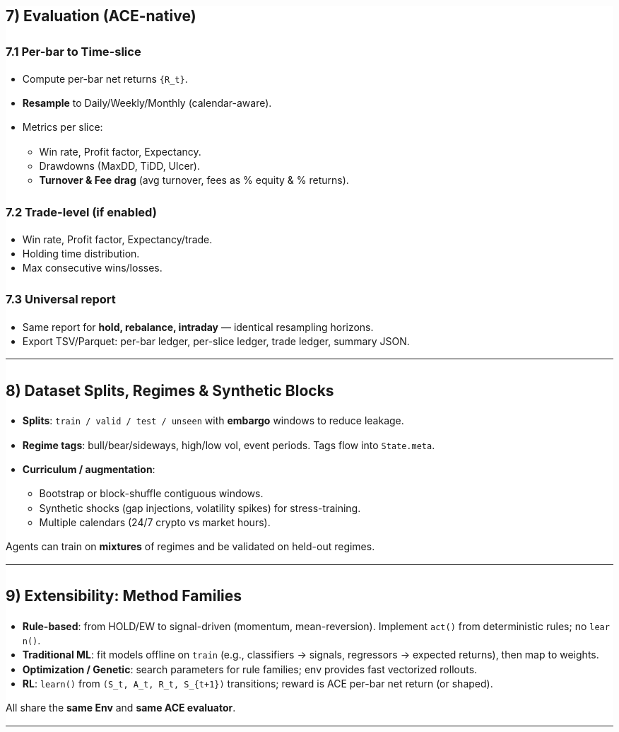 ## 7) Evaluation (ACE-native)

### 7.1 Per-bar to Time-slice

* Compute per-bar net returns `{R_t}`.
* **Resample** to Daily/Weekly/Monthly (calendar-aware).
* Metrics per slice:

  * Win rate, Profit factor, Expectancy.
  * Drawdowns (MaxDD, TiDD, Ulcer).
  * **Turnover & Fee drag** (avg turnover, fees as % equity & % returns).

### 7.2 Trade-level (if enabled)

* Win rate, Profit factor, Expectancy/trade.
* Holding time distribution.
* Max consecutive wins/losses.

### 7.3 Universal report

* Same report for **hold, rebalance, intraday** — identical resampling horizons.
* Export TSV/Parquet: per-bar ledger, per-slice ledger, trade ledger, summary JSON.

---

## 8) Dataset Splits, Regimes & Synthetic Blocks

* **Splits**: `train / valid / test / unseen` with **embargo** windows to reduce leakage.
* **Regime tags**: bull/bear/sideways, high/low vol, event periods. Tags flow into `State.meta`.
* **Curriculum / augmentation**:

  * Bootstrap or block-shuffle contiguous windows.
  * Synthetic shocks (gap injections, volatility spikes) for stress-training.
  * Multiple calendars (24/7 crypto vs market hours).

Agents can train on **mixtures** of regimes and be validated on held-out regimes.

---

## 9) Extensibility: Method Families

* **Rule-based**: from HOLD/EW to signal-driven (momentum, mean-reversion). Implement `act()` from deterministic rules; no `learn()`.
* **Traditional ML**: fit models offline on `train` (e.g., classifiers → signals, regressors → expected returns), then map to weights.
* **Optimization / Genetic**: search parameters for rule families; env provides fast vectorized rollouts.
* **RL**: `learn()` from `(S_t, A_t, R_t, S_{t+1})` transitions; reward is ACE per-bar net return (or shaped).

All share the **same Env** and **same ACE evaluator**.

---
